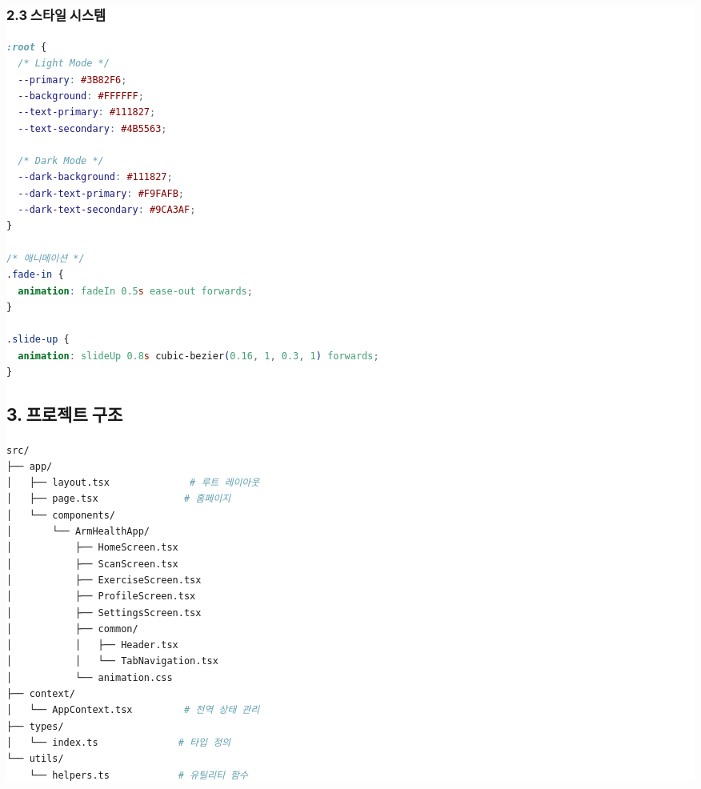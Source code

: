 ### 2.3 스타일 시스템
```css
:root {
  /* Light Mode */
  --primary: #3B82F6;
  --background: #FFFFFF;
  --text-primary: #111827;
  --text-secondary: #4B5563;
  
  /* Dark Mode */
  --dark-background: #111827;
  --dark-text-primary: #F9FAFB;
  --dark-text-secondary: #9CA3AF;
}

/* 애니메이션 */
.fade-in {
  animation: fadeIn 0.5s ease-out forwards;
}

.slide-up {
  animation: slideUp 0.8s cubic-bezier(0.16, 1, 0.3, 1) forwards;
}
```

## 3. 프로젝트 구조

```bash
src/
├── app/
│   ├── layout.tsx              # 루트 레이아웃
│   ├── page.tsx               # 홈페이지
│   └── components/
│       └── ArmHealthApp/
│           ├── HomeScreen.tsx
│           ├── ScanScreen.tsx
│           ├── ExerciseScreen.tsx
│           ├── ProfileScreen.tsx
│           ├── SettingsScreen.tsx
│           ├── common/
│           │   ├── Header.tsx
│           │   └── TabNavigation.tsx
│           └── animation.css
├── context/
│   └── AppContext.tsx         # 전역 상태 관리
├── types/
│   └── index.ts              # 타입 정의
└── utils/
    └── helpers.ts            # 유틸리티 함수
```
